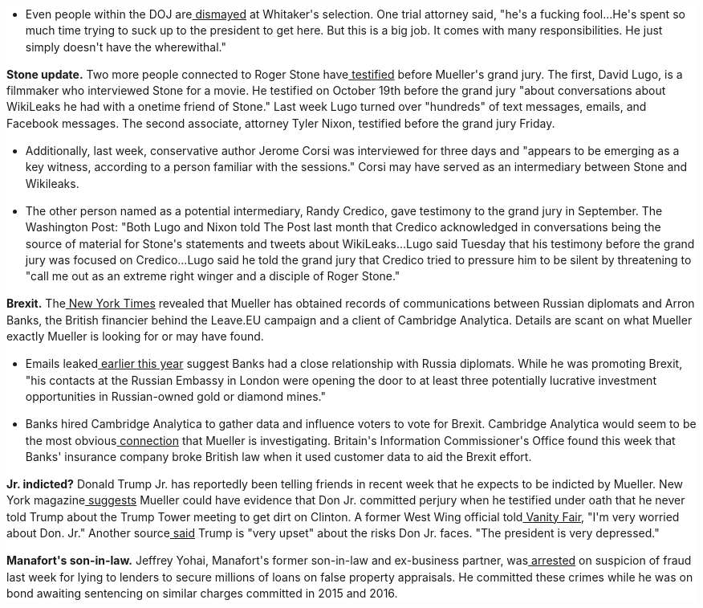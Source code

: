 * Even people within the DOJ are[ dismayed](https://www.thedailybeast.com/hes-a-fanding-fool-doj-vets-fear-the-impact-whitaker-will-have-beyond-mueller) at Whitaker's selection. One trial attorney said, "he's a fucking fool...He's spent so much time trying to suck up to the president to get here. But this is a big job. It comes with many responsibilities. He just simply doesn't have the wherewithal."

**Stone update.** Two more people connected to Roger Stone have[ testified](https://www.washingtonpost.com/politics/two-more-associates-of-roger-stone-testify-before-mueller-grand-jury/2018/11/06/cb9637d0-e1ec-11e8-ab2c-b31dcd53ca6b_story.html?noredirect=on&utm_term=.f6cff6f5c123) before Mueller's grand jury. The first, David Lugo, is a filmmaker who interviewed Stone for a movie. He testified on October 19th before the grand jury "about conversations about WikiLeaks he had with a onetime friend of Stone." Last week Lugo turned over "hundreds" of text messages, emails, and Facebook messages. The second associate, attorney Tyler Nixon, testified before the grand jury Friday.

* Additionally, last week, conservative author Jerome Corsi was interviewed for three days and "appears to be emerging as a key witness, according to a person familiar with the sessions." Corsi may have served as an intermediary between Stone and Wikileaks.

* The other person named as a potential intermediary, Randy Credico, gave testimony to the grand jury in September. The Washington Post: "Both Lugo and Nixon told The Post last month that Credico acknowledged in conversations being the source of material for Stone's statements and tweets about WikiLeaks...Lugo said Tuesday that his testimony before the grand jury was focused on Credico...Lugo said he told the grand jury that Credico tried to pressure him to be silent by threatening to "call me out as an extreme right winger and a disciple of Roger Stone."

**Brexit.** The[ New York Times](https://www.nytimes.com/2018/11/06/technology/cambridge-analytica-arron-banks.html) revealed that Mueller has obtained records of communications between Russian diplomats and Arron Banks, the British financier behind the Leave.EU campaign and a client of Cambridge Analytica. Details are scant on what Mueller exactly Mueller is looking for or may have found.

* Emails leaked[ earlier this year](https://www.nytimes.com/2018/06/29/world/europe/russia-britain-brexit-arron-banks.html?module=inline) suggest Banks had a close relationship with Russia diplomats. While he was promoting Brexit, "his contacts at the Russian Embassy in London were opening the door to at least three potentially lucrative investment opportunities in Russian-owned gold or diamond mines."

* Banks hired Cambridge Analytica to gather data and influence voters to vote for Brexit. Cambridge Analytica would seem to be the most obvious[ connection](https://www.reuters.com/article/us-facebook-cambridge-analytica-leave-eu/what-are-the-links-between-cambridge-analytica-and-a-brexit-campaign-group-idUSKBN1GX2IO) that Mueller is investigating. Britain's Information Commissioner's Office found this week that Banks' insurance company broke British law when it used customer data to aid the Brexit effort.

**Jr. indicted?** Donald Trump Jr. has reportedly been telling friends in recent week that he expects to be indicted by Mueller. New York magazine[ suggests](http://nymag.com/intelligencer/2018/11/donald-trump-jr-expecting-to-be-indicted-by-mueller-soon.html?gtm=top) Mueller could have evidence that Don Jr. committed perjury when he testified under oath that he never told Trump about the Trump Tower meeting to get dirt on Clinton. A former West Wing official told[ Vanity Fair](https://www.vanityfair.com/news/2018/11/west-wing-insiders-brace-for-the-mueller-storm/amp?__twitter_impression=true), "I'm very worried about Don. Jr." Another source[ said](https://www.vanityfair.com/news/2018/11/post-midterms-trump-is-in-a-bad-mood) Trump is "very upset" about the risks Don Jr. faces. "The president is very depressed."

**Manafort's son-in-law.** Jeffrey Yohai, Manafort's former son-in-law and ex-business partner, was[ arrested](https://www.nbcnews.com/politics/justice-department/paul-manafort-s-ex-son-law-yohai-charged-another-real-n933526) on suspicion of fraud last week for lying to lenders to secure millions of loans on false property appraisals. He committed these crimes while he was on bond awaiting sentencing on similar charges committed in 2015 and 2016.
